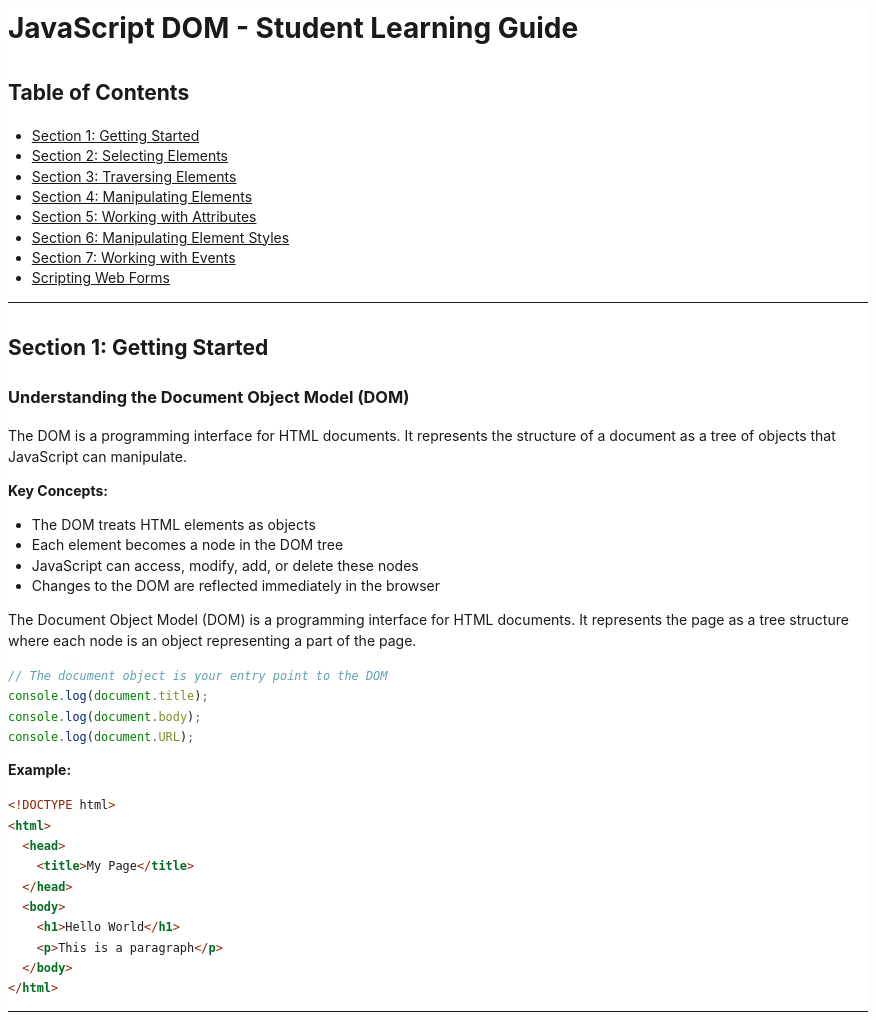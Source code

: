 # JavaScript DOM - Student Learning Guide

## Table of Contents
- [Section 1: Getting Started](#section-1-getting-started)
- [Section 2: Selecting Elements](#section-2-selecting-elements)
- [Section 3: Traversing Elements](#section-3-traversing-elements)
- [Section 4: Manipulating Elements](#section-4-manipulating-elements)
- [Section 5: Working with Attributes](#section-5-working-with-attributes)
- [Section 6: Manipulating Element Styles](#section-6-manipulating-element-styles)
- [Section 7: Working with Events](#section-7-working-with-events)
- [Scripting Web Forms](#scripting-web-forms)

---

## Section 1: Getting Started

### Understanding the Document Object Model (DOM)

The DOM is a programming interface for HTML documents. It represents the structure of a document as a tree of objects that JavaScript can manipulate.

**Key Concepts:**
- The DOM treats HTML elements as objects
- Each element becomes a node in the DOM tree
- JavaScript can access, modify, add, or delete these nodes
- Changes to the DOM are reflected immediately in the browser

The Document Object Model (DOM) is a programming interface for HTML documents. It represents the page as a tree structure where each node is an object representing a part of the page.

```javascript
// The document object is your entry point to the DOM
console.log(document.title);
console.log(document.body);
console.log(document.URL);
```

**Example:**
```html
<!DOCTYPE html>
<html>
  <head>
    <title>My Page</title>
  </head>
  <body>
    <h1>Hello World</h1>
    <p>This is a paragraph</p>
  </body>
</html>
```

---
